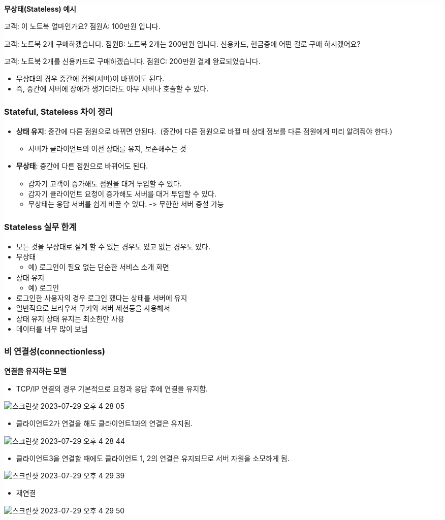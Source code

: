 **무상태(Stateless) 예시**

고객: 이 노트북 얼마인가요? 
점원A: 100만원 입니다.

고객: 노트북 2개 구매하겠습니다.
점원B: 노트북 2개는 200만원 입니다. 신용카드, 현금중에 어떤 걸로 구매 하시겠어요?

고객: 노트북 2개를 신용카드로 구매하겠습니다. 
점원C: 200만원 결제 완료되었습니다.

- 무상태의 경우 중간에 점원(서버)이 바뀌어도 된다.
- 즉, 중간에 서버에 장애가 생기더라도 아무 서버나 호출할 수 있다.

### Stateful, Stateless 차이 정리
- **상태 유지**: 중간에 다른 점원으로 바뀌면 안된다. 
(중간에 다른 점원으로 바뀔 때 상태 정보를 다른 점원에게 미리 알려줘야 한다.)
  - 서버가 클라이언트의 이전 상태를 유지, 보존해주는 것

- **무상태**: 중간에 다른 점원으로 바뀌어도 된다.
  - 갑자기 고객이 증가해도 점원을 대거 투입할 수 있다.
  - 갑자기 클라이언트 요청이 증가해도 서버를 대거 투입할 수 있다.
  - 무상태는 응답 서버를 쉽게 바꿀 수 있다. -> 무한한 서버 증설 가능

### Stateless 실무 한계
- 모든 것을 무상태로 설계 할 수 있는 경우도 있고 없는 경우도 있다.
- 무상태
  - 예) 로그인이 필요 없는 단순한 서비스 소개 화면
- 상태 유지
  - 예) 로그인
- 로그인한 사용자의 경우 로그인 했다는 상태를 서버에 유지
- 일반적으로 브라우저 쿠키와 서버 세션등을 사용해서
- 상태 유지 상태 유지는 최소한만 사용
- 데이터를 너무 많이 보냄

### 비 연결성(connectionless)

**연결을 유지하는 모델**
- TCP/IP 연결의 경우 기본적으로 요청과 응답 후에 연결을 유지함.

<img width="566" alt="스크린샷 2023-07-29 오후 4 28 05" src="https://github.com/Hoya324/SpringNote/assets/96857599/569fb34c-503f-451e-9d5d-94ab43b60b79">

- 클라이언트2가 연결을 해도 클라이언트1과의 연결은 유지됨.

<img width="576" alt="스크린샷 2023-07-29 오후 4 28 44" src="https://github.com/Hoya324/SpringNote/assets/96857599/c62f03b1-c41e-475c-81ad-bf622e7d4e94">

- 클라이언트3을 연결할 때에도 클라이언트 1, 2의 연결은 유지되므로 서버 자원을 소모하게 됨.

<img width="607" alt="스크린샷 2023-07-29 오후 4 29 39" src="https://github.com/Hoya324/SpringNote/assets/96857599/7a2e3cc8-1f01-49e2-b4ed-6dd4ec6145b3">

- 재연결

<img width="604" alt="스크린샷 2023-07-29 오후 4 29 50" src="https://github.com/Hoya324/SpringNote/assets/96857599/7424c216-c008-4c12-93f2-0e03fe5561dc">
